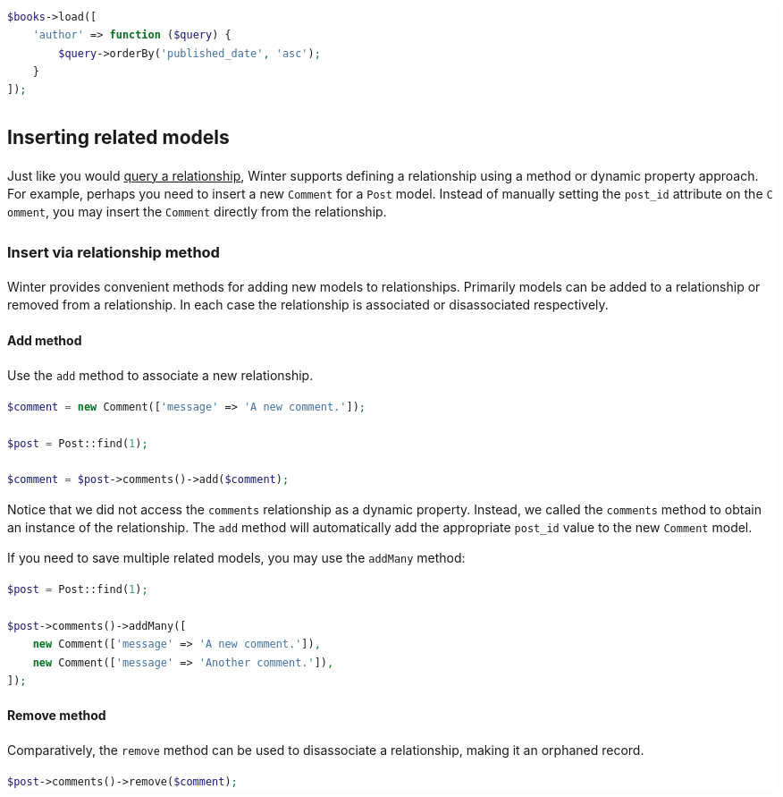 ```php
$books->load([
    'author' => function ($query) {
        $query->orderBy('published_date', 'asc');
    }
]);
```

## Inserting related models

Just like you would [query a relationship](#querying-relations), Winter supports defining a relationship using a method or dynamic property approach. For example, perhaps you need to insert a new `Comment` for a `Post` model. Instead of manually setting the `post_id` attribute on the `Comment`, you may insert the `Comment` directly from the relationship.

### Insert via relationship method

Winter provides convenient methods for adding new models to relationships. Primarily models can be added to a relationship or removed from a relationship. In each case the relationship is associated or disassociated respectively.

#### Add method

Use the `add` method to associate a new relationship.

```php
$comment = new Comment(['message' => 'A new comment.']);

$post = Post::find(1);

$comment = $post->comments()->add($comment);
```

Notice that we did not access the `comments` relationship as a dynamic property. Instead, we called the `comments` method to obtain an instance of the relationship. The `add` method will automatically add the appropriate `post_id` value to the new `Comment` model.

If you need to save multiple related models, you may use the `addMany` method:

```php
$post = Post::find(1);

$post->comments()->addMany([
    new Comment(['message' => 'A new comment.']),
    new Comment(['message' => 'Another comment.']),
]);
```

#### Remove method

Comparatively, the `remove` method can be used to disassociate a relationship, making it an orphaned record.

```php
$post->comments()->remove($comment);
```

